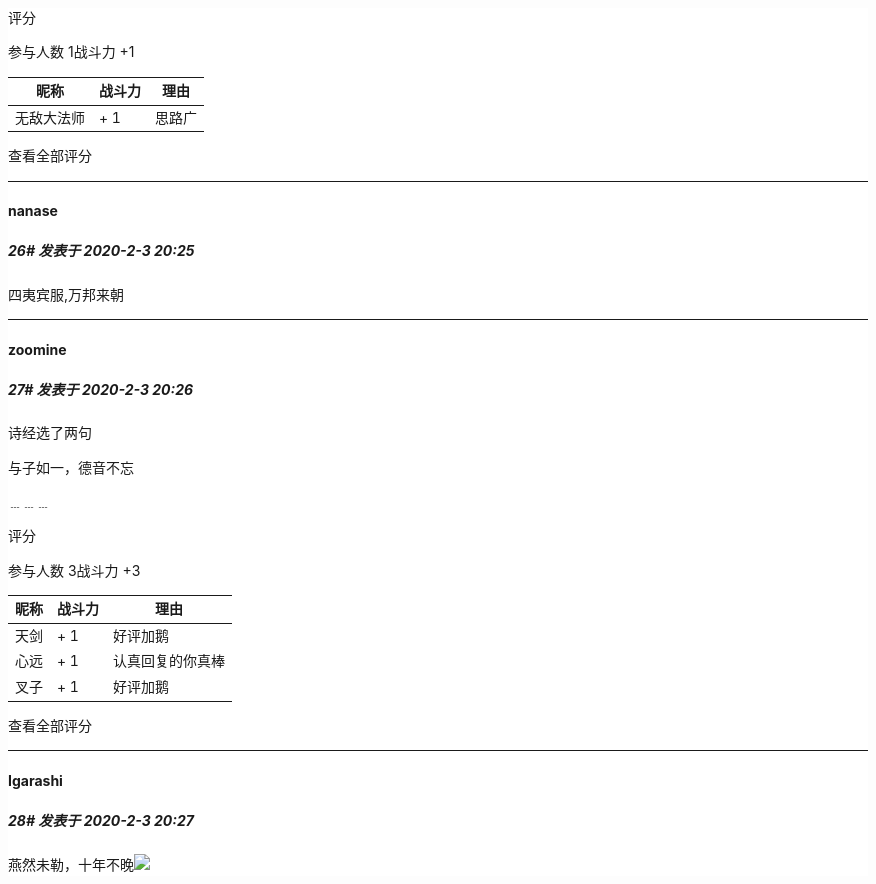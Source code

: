 评分


 参与人数 1战斗力 +1

|昵称|战斗力|理由|
|----|---|---|
| 无敌大法师| + 1|思路广|


查看全部评分


*****

####  nanase  
##### 26#       发表于 2020-2-3 20:25


四夷宾服,万邦来朝


*****

####  zoomine  
##### 27#       发表于 2020-2-3 20:26


诗经选了两句


与子如一，德音不忘


﹍﹍﹍

评分


 参与人数 3战斗力 +3

|昵称|战斗力|理由|
|----|---|---|
| 天剑| + 1|好评加鹅|
| 心远| + 1|认真回复的你真棒|
| 叉子| + 1|好评加鹅|


查看全部评分


*****

####  Igarashi  
##### 28#       发表于 2020-2-3 20:27


燕然未勒，十年不晚<img src="https://static.saraba1st.com/image/smiley/face2017/067.png" referrerpolicy="no-referrer">

